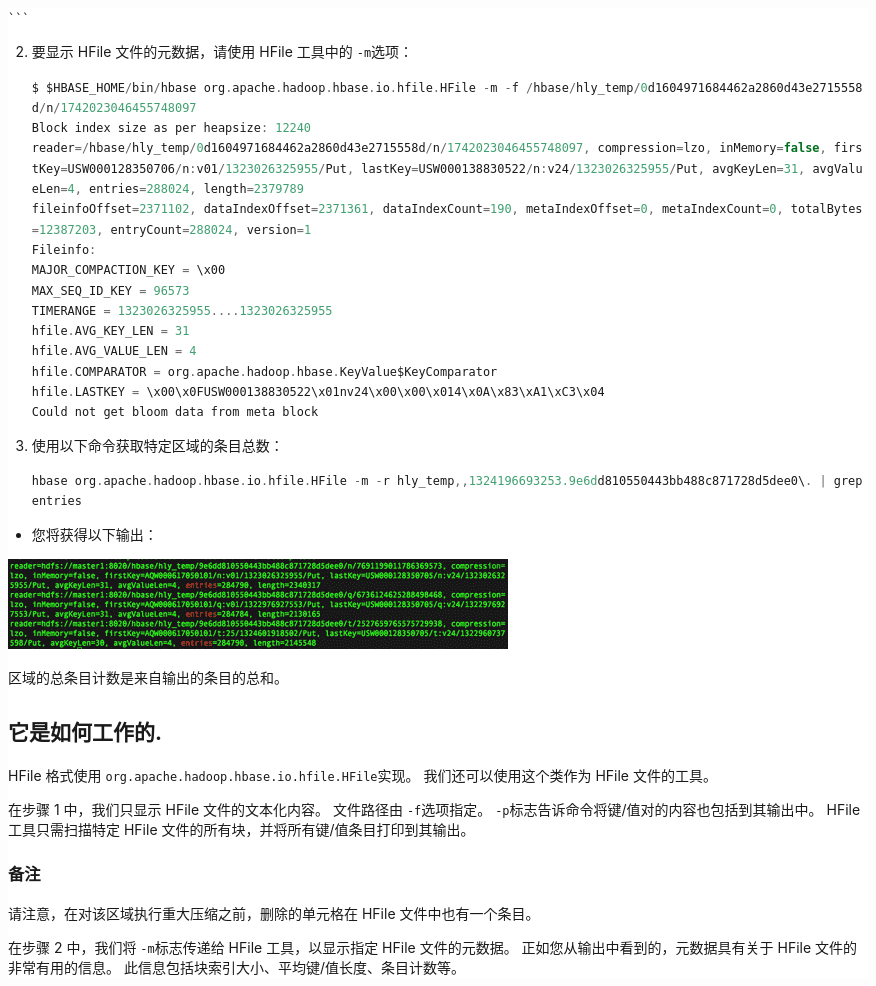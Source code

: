     ```

2.  要显示 HFile 文件的元数据，请使用 HFile 工具中的 `-m`选项：

    ```scala
    $ $HBASE_HOME/bin/hbase org.apache.hadoop.hbase.io.hfile.HFile -m -f /hbase/hly_temp/0d1604971684462a2860d43e2715558d/n/1742023046455748097
    Block index size as per heapsize: 12240
    reader=/hbase/hly_temp/0d1604971684462a2860d43e2715558d/n/1742023046455748097, compression=lzo, inMemory=false, firstKey=USW000128350706/n:v01/1323026325955/Put, lastKey=USW000138830522/n:v24/1323026325955/Put, avgKeyLen=31, avgValueLen=4, entries=288024, length=2379789
    fileinfoOffset=2371102, dataIndexOffset=2371361, dataIndexCount=190, metaIndexOffset=0, metaIndexCount=0, totalBytes=12387203, entryCount=288024, version=1
    Fileinfo:
    MAJOR_COMPACTION_KEY = \x00
    MAX_SEQ_ID_KEY = 96573
    TIMERANGE = 1323026325955....1323026325955
    hfile.AVG_KEY_LEN = 31
    hfile.AVG_VALUE_LEN = 4
    hfile.COMPARATOR = org.apache.hadoop.hbase.KeyValue$KeyComparator
    hfile.LASTKEY = \x00\x0FUSW000138830522\x01nv24\x00\x00\x014\x0A\x83\xA1\xC3\x04
    Could not get bloom data from meta block

    ```

3.  使用以下命令获取特定区域的条目总数：

    ```scala
    hbase org.apache.hadoop.hbase.io.hfile.HFile -m -r hly_temp,,1324196693253.9e6dd810550443bb488c871728d5dee0\. | grep entries

    ```

*   您将获得以下输出：

![How to do it...](img/7140_03_11.jpg)

区域的总条目计数是来自输出的条目的总和。

## 它是如何工作的.

HFile 格式使用 `org.apache.hadoop.hbase.io.hfile.HFile`实现。 我们还可以使用这个类作为 HFile 文件的工具。

在步骤 1 中，我们只显示 HFile 文件的文本化内容。 文件路径由 `-f`选项指定。 `-p`标志告诉命令将键/值对的内容也包括到其输出中。 HFile 工具只需扫描特定 HFile 文件的所有块，并将所有键/值条目打印到其输出。

### 备注

请注意，在对该区域执行重大压缩之前，删除的单元格在 HFile 文件中也有一个条目。

在步骤 2 中，我们将 `-m`标志传递给 HFile 工具，以显示指定 HFile 文件的元数据。 正如您从输出中看到的，元数据具有关于 HFile 文件的非常有用的信息。 此信息包括块索引大小、平均键/值长度、条目计数等。
